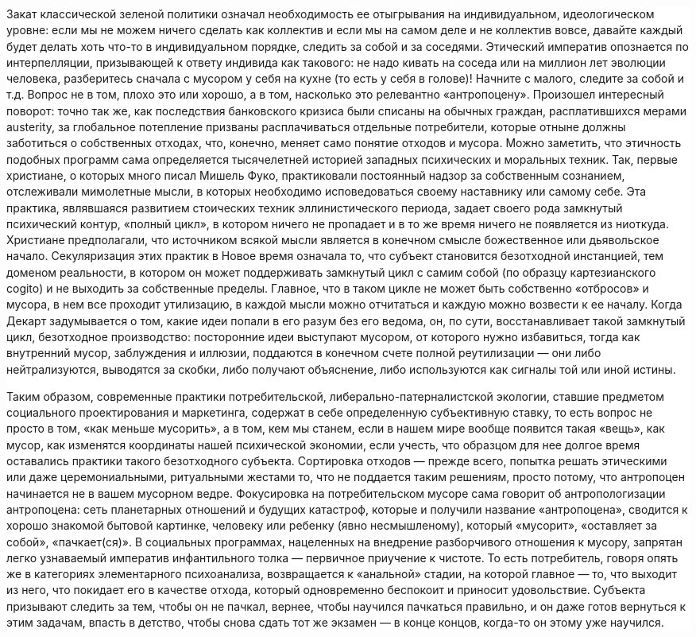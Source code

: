 Закат классической зеленой политики означал необходимость ее отыгрывания на индивидуальном, идеологическом уровне: если мы не можем ничего сделать как коллектив и если мы на самом деле и не коллектив вовсе, давайте каждый будет делать хоть что-то в индивидуальном порядке, следить за собой и за соседями. Этический императив опознается по интерпелляции, призывающей к ответу индивида как такового: не надо кивать на соседа или на миллион лет эволюции человека, разберитесь сначала с мусором у себя на кухне (то есть у себя в голове)! Начните с малого, следите за собой и т.д. Вопрос не в том, плохо это или хорошо, а в том, насколько это релевантно «антропоцену». Произошел интересный поворот: точно так же, как последствия банковского кризиса были списаны на обычных граждан, расплатившихся мерами austerity, за глобальное потепление призваны расплачиваться отдельные потребители, которые отныне должны заботиться о собственных отходах, что, конечно, меняет само понятие отходов и мусора. Можно заметить, что этичность подобных программ сама определяется тысячелетней историей западных психических и моральных техник. Так, первые христиане, о которых много писал Мишель Фуко, практиковали постоянный надзор за собственным сознанием, отслеживали мимолетные мысли, в которых необходимо исповедоваться своему наставнику или самому себе. Эта практика, являвшаяся развитием стоических техник эллинистического периода, задает своего рода замкнутый психический контур, «полный цикл», в котором ничего не пропадает и в то же время ничего не появляется из ниоткуда. Христиане предполагали, что источником всякой мысли является в конечном смысле божественное или дьявольское начало. Секуляризация этих практик в Новое время означала то, что субъект становится безотходной инстанцией, тем доменом реальности, в котором он может поддерживать замкнутый цикл с самим собой (по образцу картезианского cogito) и не выходить за собственные пределы. Главное, что в таком цикле не может быть собственно «отбросов» и мусора, в нем все проходит утилизацию, в каждой мысли можно отчитаться и каждую можно возвести к ее началу. Когда Декарт задумывается о том, какие идеи попали в его разум без его ведома, он, по сути, восстанавливает такой замкнутый цикл, безотходное производство: посторонние идеи выступают мусором, от которого нужно избавиться, тогда как внутренний мусор, заблуждения и иллюзии, поддаются в конечном счете полной реутилизации — они либо нейтрализуются, выводятся за скобки, либо получают объяснение, либо используются как сигналы той или иной истины.

Таким образом, современные практики потребительской, либерально-патерналистской экологии, ставшие предметом социального проектирования и маркетинга, содержат в себе определенную субъективную ставку, то есть вопрос не просто в том, «как меньше мусорить», а в том, кем мы станем, если в нашем мире вообще появится такая «вещь», как мусор, как изменятся координаты нашей психической экономии, если учесть, что образцом для нее долгое время оставались практики такого безотходного субъекта. Сортировка отходов — прежде всего, попытка решать этическими или даже церемониальными, ритуальными жестами то, что не поддается таким решениям, просто потому, что антропоцен начинается не в вашем мусорном ведре. Фокусировка на потребительском мусоре сама говорит об антропологизации антропоцена: сеть планетарных отношений и будущих катастроф, которые и получили название «антропоцена», сводится к хорошо знакомой бытовой картинке, человеку или ребенку (явно несмышленому), который «мусорит», «оставляет за собой», «пачкает(ся)». В социальных программах, нацеленных на внедрение разборчивого отношения к мусору, запрятан легко узнаваемый императив инфантильного толка — первичное приучение к чистоте. То есть потребитель, говоря опять же в категориях элементарного психоанализа, возвращается к «анальной» стадии, на которой главное — то, что выходит из него, что покидает его в качестве отхода, который одновременно беспокоит и приносит удовольствие. Субъекта призывают следить за тем, чтобы он не пачкал, вернее, чтобы научился пачкаться правильно, и он даже готов вернуться к этим задачам, впасть в детство, чтобы снова сдать тот же экзамен — в конце концов, когда-то он этому уже научился.
